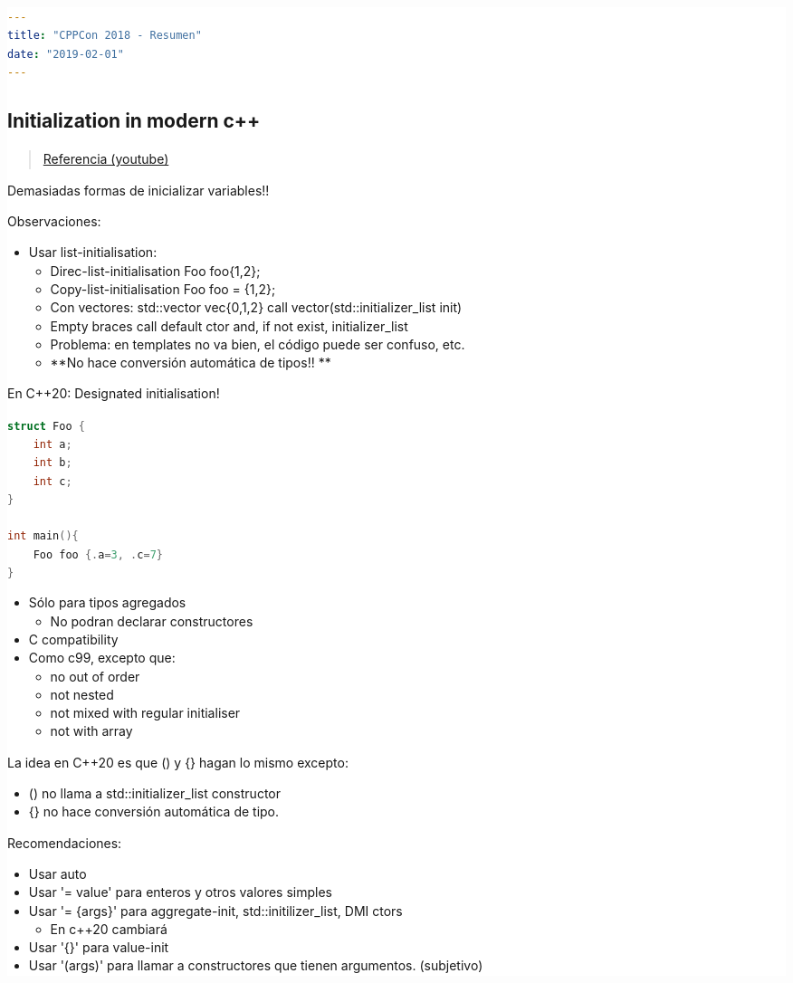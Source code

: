 ```yaml
---
title: "CPPCon 2018 - Resumen"
date: "2019-02-01"
---
```


## Initialization in modern c++

> [Referencia (youtube)](https://isocpp.org/blog/2019/02/initialization-in-modern-cpp-timur-doumler-meeting-c-2018)

Demasiadas formas de inicializar variables!!

Observaciones:

- Usar list-initialisation:
  - Direc-list-initialisation Foo foo{1,2};
  - Copy-list-initialisation Foo foo = {1,2};
  - Con vectores: std::vector<int> vec{0,1,2} call vector(std::initializer_list<T> init)
  - Empty braces call default ctor and, if not exist, initializer_list
  - Problema: en templates no va bien, el código puede ser confuso, etc.
  - **No hace conversión automática de tipos!! **

En C++20: Designated initialisation!

```cpp
struct Foo {
    int a;
    int b;
    int c;
}

int main(){
    Foo foo {.a=3, .c=7}
}
```

- Sólo para tipos agregados
  - No podran declarar constructores
- C compatibility
- Como c99, excepto que:
  - no out of order
  - not nested
  - not mixed with regular initialiser
  - not with array

La idea en C++20 es que () y {} hagan lo mismo excepto:

- () no llama a std::initializer_list constructor
- {} no hace conversión automática de tipo.

Recomendaciones:

- Usar auto
- Usar '= value' para enteros y otros valores simples
- Usar '= {args}' para aggregate-init, std::initilizer_list, DMI ctors
  - En c++20 cambiará
- Usar '{}' para value-init
- Usar '(args)' para llamar a constructores que tienen argumentos. (subjetivo)
